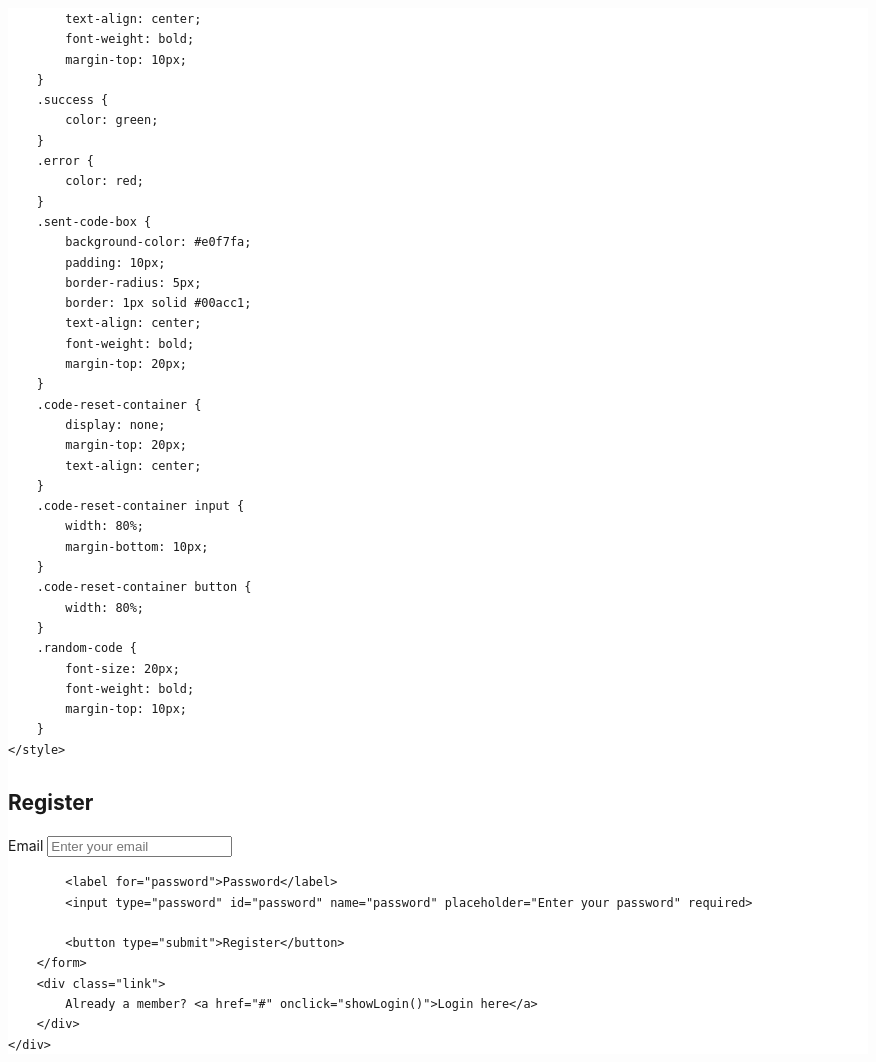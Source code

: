             text-align: center;
            font-weight: bold;
            margin-top: 10px;
        }
        .success {
            color: green;
        }
        .error {
            color: red;
        }
        .sent-code-box {
            background-color: #e0f7fa;
            padding: 10px;
            border-radius: 5px;
            border: 1px solid #00acc1;
            text-align: center;
            font-weight: bold;
            margin-top: 20px;
        }
        .code-reset-container {
            display: none;
            margin-top: 20px;
            text-align: center;
        }
        .code-reset-container input {
            width: 80%;
            margin-bottom: 10px;
        }
        .code-reset-container button {
            width: 80%;
        }
        .random-code {
            font-size: 20px;
            font-weight: bold;
            margin-top: 10px;
        }
    </style>
</head>
<body>
    <div class="container active" id="register-container">
        <h2>Register</h2>
        <form id="register-form">
            <label for="email">Email</label>
            <input type="email" id="email" name="email" placeholder="Enter your email" required>

            <label for="password">Password</label>
            <input type="password" id="password" name="password" placeholder="Enter your password" required>

            <button type="submit">Register</button>
        </form>
        <div class="link">
            Already a member? <a href="#" onclick="showLogin()">Login here</a>
        </div>
    </div>
